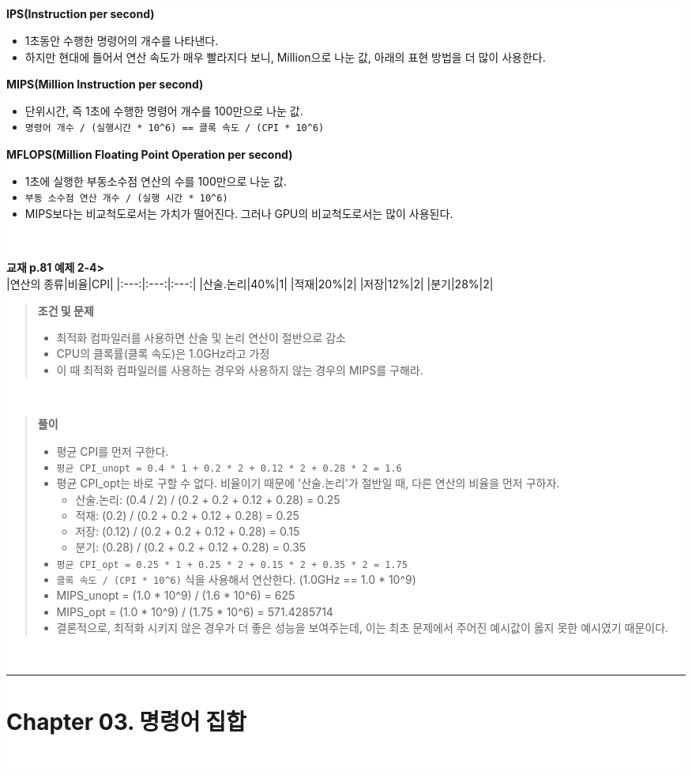 **IPS(Instruction per second)**
- 1초동안 수행한 명령어의 개수를 나타낸다.
- 하지만 현대에 들어서 연산 속도가 매우 빨라지다 보니, Million으로 나눈 값, 아래의 표현 방법을 더 많이 사용한다.

**MIPS(Million Instruction per second)**
- 단위시간, 즉 1초에 수행한 명령어 개수를 100만으로 나눈 값.
- `명령어 개수 / (실행시간 * 10^6) == 클록 속도 / (CPI * 10^6)`

**MFLOPS(Million Floating Point Operation per second)**
- 1초에 실행한 부동소수점 연산의 수를 100만으로 나눈 값.
- `부동 소수점 연산 개수 / (실행 시간 * 10^6)`
- MIPS보다는 비교척도로서는 가치가 떨어진다. 그러나 GPU의 비교척도로서는 많이 사용된다.

<br>

**교재 p.81 예제 2-4>**    
|연산의 종류|비율|CPI|
|:---:|:---:|:---:|
|산술.논리|40%|1|
|적재|20%|2|
|저장|12%|2|
|분기|28%|2|

> **조건 및 문제**  
> - 최적화 컴파일러를 사용하면 산술 및 논리 연산이 절반으로 감소  
> - CPU의 클록률(클록 속도)은 1.0GHz라고 가정  
> - 이 때 최적화 컴파일러를 사용하는 경우와 사용하지 않는 경우의 MIPS를 구해라.  

<br>

> **풀이**  
> - 평균 CPI를 먼저 구한다.  
> - `평균 CPI_unopt = 0.4 * 1 + 0.2 * 2 + 0.12 * 2 + 0.28 * 2 = 1.6`   
> - 평균 CPI_opt는 바로 구할 수 없다. 비율이기 때문에 '산술.논리'가 절반일 때, 다른 연산의 비율을 먼저 구하자.  
>   - 산술.논리: (0.4 / 2) / (0.2 + 0.2 + 0.12 + 0.28) = 0.25  
>   - 적재: (0.2) / (0.2 + 0.2 + 0.12 + 0.28) = 0.25  
>   - 저장: (0.12) / (0.2 + 0.2 + 0.12 + 0.28) = 0.15  
>   - 분기: (0.28) / (0.2 + 0.2 + 0.12 + 0.28) = 0.35  
> - `평균 CPI_opt = 0.25 * 1 + 0.25 * 2 + 0.15 * 2 + 0.35 * 2 = 1.75`   
> - `클록 속도 / (CPI * 10^6)` 식을 사용해서 연산한다. (1.0GHz == 1.0 * 10^9)   
> - MIPS_unopt = (1.0 * 10^9) / (1.6 * 10^6) = 625
> - MIPS_opt = (1.0 * 10^9) / (1.75 * 10^6) = 571.4285714
> - 결론적으로, 최적화 시키지 않은 경우가 더 좋은 성능을 보여주는데, 이는 최초 문제에서 주어진 예시값이 옳지 못한 예시였기 때문이다.

<br>

-------------------------

# Chapter 03. 명령어 집합

<br>
